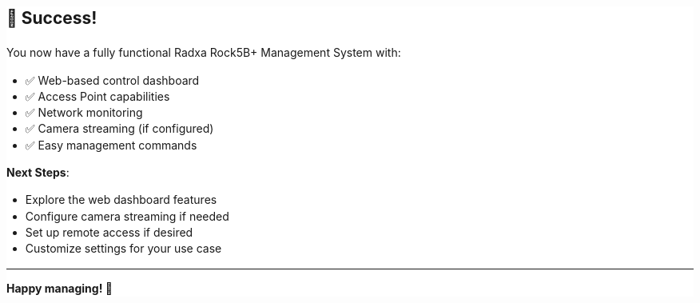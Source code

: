 ## 🎉 Success!

You now have a fully functional Radxa Rock5B+ Management System with:
- ✅ Web-based control dashboard
- ✅ Access Point capabilities
- ✅ Network monitoring
- ✅ Camera streaming (if configured)
- ✅ Easy management commands

**Next Steps**:
- Explore the web dashboard features
- Configure camera streaming if needed
- Set up remote access if desired
- Customize settings for your use case

---

**Happy managing! 🚀**

